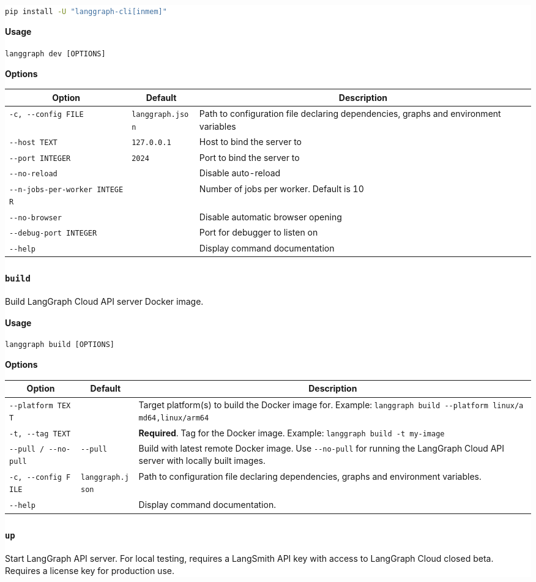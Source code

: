 ```bash
pip install -U "langgraph-cli[inmem]"
```

**Usage**

```
langgraph dev [OPTIONS]
```

**Options**

| Option                        | Default          | Description                                                                         |
| ----------------------------- | ---------------- | ----------------------------------------------------------------------------------- |
| `-c, --config FILE`           | `langgraph.json` | Path to configuration file declaring dependencies, graphs and environment variables |
| `--host TEXT`                 | `127.0.0.1`      | Host to bind the server to                                                          |
| `--port INTEGER`              | `2024`           | Port to bind the server to                                                          |
| `--no-reload`                 |                  | Disable auto-reload                                                                 |
| `--n-jobs-per-worker INTEGER` |                  | Number of jobs per worker. Default is 10                                            |
| `--no-browser`                |                  | Disable automatic browser opening                                                   |
| `--debug-port INTEGER`        |                  | Port for debugger to listen on                                                      |
| `--help`                      |                  | Display command documentation                                                       |

### `build`

Build LangGraph Cloud API server Docker image.

**Usage**

```
langgraph build [OPTIONS]
```

**Options**

| Option               | Default          | Description                                                                                                                  |
| -------------------- | ---------------- | ---------------------------------------------------------------------------------------------------------------------------- |
| `--platform TEXT`    |                  | Target platform(s) to build the Docker image for. Example: `langgraph build --platform linux/amd64,linux/arm64`              |
| `-t, --tag TEXT`     |                  | **Required**. Tag for the Docker image. Example: `langgraph build -t my-image`                                               |
| `--pull / --no-pull` | `--pull`         | Build with latest remote Docker image. Use `--no-pull` for running the LangGraph Cloud API server with locally built images. |
| `-c, --config FILE`  | `langgraph.json` | Path to configuration file declaring dependencies, graphs and environment variables.                                         |
| `--help`             |                  | Display command documentation.                                                                                               |

### `up`

Start LangGraph API server. For local testing, requires a LangSmith API key with access to LangGraph Cloud closed beta. Requires a license key for production use.
